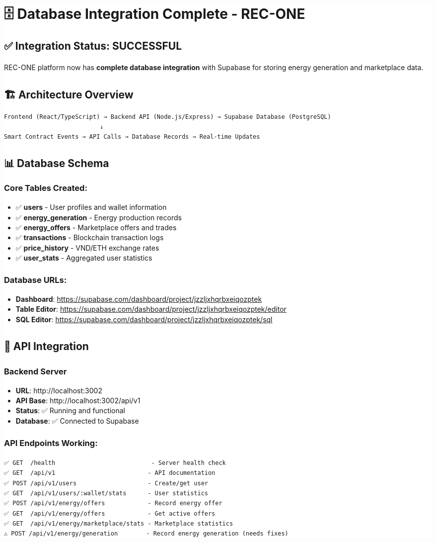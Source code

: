 # 🗄️ Database Integration Complete - REC-ONE

## ✅ **Integration Status: SUCCESSFUL**

REC-ONE platform now has **complete database integration** with Supabase for storing energy generation and marketplace data.

## 🏗️ **Architecture Overview**

```
Frontend (React/TypeScript) → Backend API (Node.js/Express) → Supabase Database (PostgreSQL)
                           ↓
Smart Contract Events → API Calls → Database Records → Real-time Updates
```

## 📊 **Database Schema**

### Core Tables Created:
- ✅ **users** - User profiles and wallet information
- ✅ **energy_generation** - Energy production records
- ✅ **energy_offers** - Marketplace offers and trades
- ✅ **transactions** - Blockchain transaction logs
- ✅ **price_history** - VND/ETH exchange rates
- ✅ **user_stats** - Aggregated user statistics

### Database URLs:
- **Dashboard**: https://supabase.com/dashboard/project/jzzljxhqrbxeiqozptek
- **Table Editor**: https://supabase.com/dashboard/project/jzzljxhqrbxeiqozptek/editor
- **SQL Editor**: https://supabase.com/dashboard/project/jzzljxhqrbxeiqozptek/sql

## 🔗 **API Integration**

### Backend Server
- **URL**: http://localhost:3002
- **API Base**: http://localhost:3002/api/v1
- **Status**: ✅ Running and functional
- **Database**: ✅ Connected to Supabase

### API Endpoints Working:
```
✅ GET  /health                           - Server health check
✅ GET  /api/v1                          - API documentation
✅ POST /api/v1/users                    - Create/get user
✅ GET  /api/v1/users/:wallet/stats      - User statistics
✅ POST /api/v1/energy/offers            - Record energy offer
✅ GET  /api/v1/energy/offers            - Get active offers
✅ GET  /api/v1/energy/marketplace/stats - Marketplace statistics
⚠️ POST /api/v1/energy/generation        - Record energy generation (needs fixes)
```
